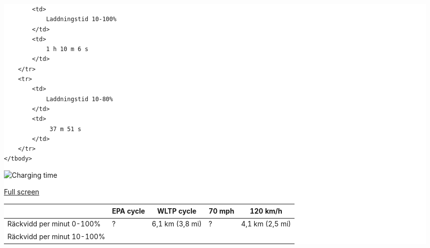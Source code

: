 			<td>
				Laddningstid 10-100%
			</td>
			<td>
				1 h 10 m 6 s
			</td>
		</tr>
		<tr>
			<td>
				Laddningstid 10-80%
			</td>
			<td>
				 37 m 51 s
			</td>
		</tr>
	</tbody>
</table>
</div>
<img src="/images/nb-NO/models/renault/megane/megane_e-tech_techno/chargerangespeed.svg" alt="Charging time" class="img-fluid">

[Full screen](/images/nb-NO/models/renault/megane/megane_e-tech_techno/chargerangespeed.svg)
<div class="table-responsive">
<table class="table table-striped border">
	<thead>
		<tr>
			<th>
			</th>
			<th>
				EPA cycle
			</th>
			<th>
				WLTP cycle
			</th>
			<th>
				70 mph
			</th>
			<th>
				120 km/h
			</th>
		</tr>
	</thead>
	<tbody>
		<tr>
			<td>
				Räckvidd per minut 0-100%
			</td>
			<td>
				?
			</td>
			<td>
				6,1 km (3,8 mi)
			</td>
			<td>
				?
			</td>
			<td>
				4,1 km (2,5 mi)
			</td>
		</tr>
		<tr>
			<td>
				Räckvidd per minut 10-100%
			</td>
